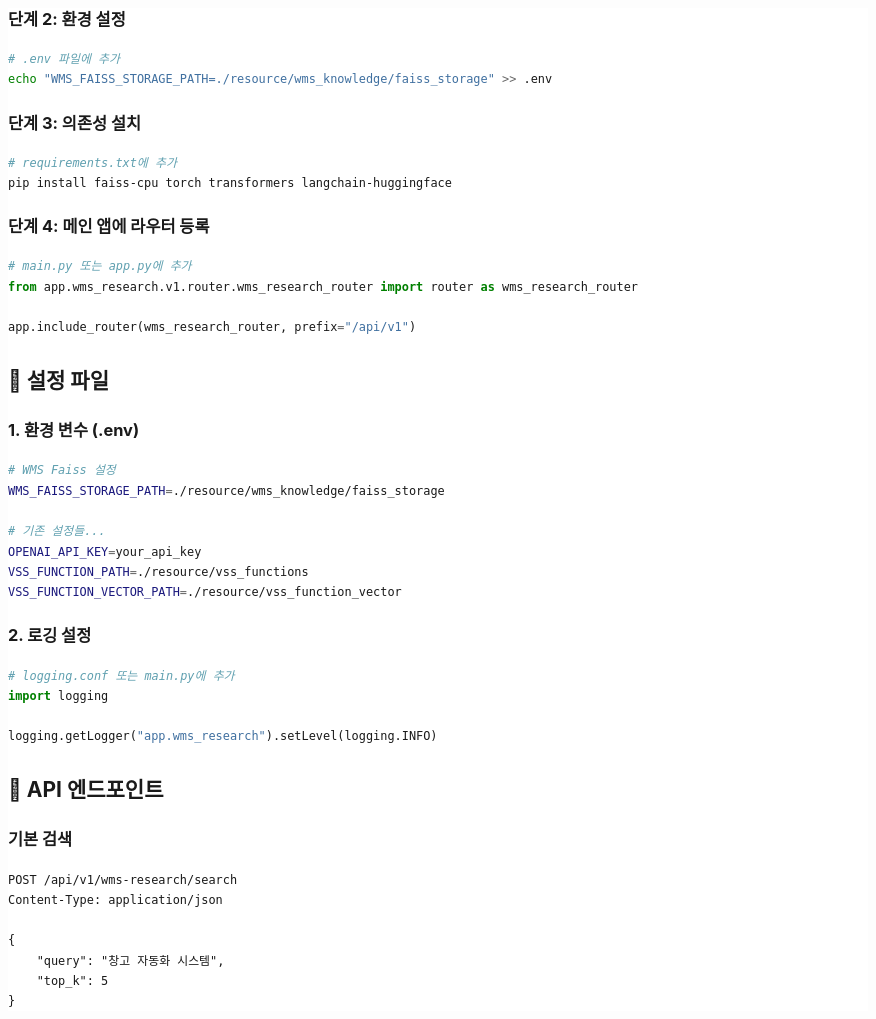 ### 단계 2: 환경 설정

```bash
# .env 파일에 추가
echo "WMS_FAISS_STORAGE_PATH=./resource/wms_knowledge/faiss_storage" >> .env
```

### 단계 3: 의존성 설치

```bash
# requirements.txt에 추가
pip install faiss-cpu torch transformers langchain-huggingface
```

### 단계 4: 메인 앱에 라우터 등록

```python
# main.py 또는 app.py에 추가
from app.wms_research.v1.router.wms_research_router import router as wms_research_router

app.include_router(wms_research_router, prefix="/api/v1")
```

## 🔧 설정 파일

### 1. 환경 변수 (.env)

```bash
# WMS Faiss 설정
WMS_FAISS_STORAGE_PATH=./resource/wms_knowledge/faiss_storage

# 기존 설정들...
OPENAI_API_KEY=your_api_key
VSS_FUNCTION_PATH=./resource/vss_functions
VSS_FUNCTION_VECTOR_PATH=./resource/vss_function_vector
```

### 2. 로깅 설정

```python
# logging.conf 또는 main.py에 추가
import logging

logging.getLogger("app.wms_research").setLevel(logging.INFO)
```

## 📡 API 엔드포인트

### 기본 검색

```http
POST /api/v1/wms-research/search
Content-Type: application/json

{
    "query": "창고 자동화 시스템",
    "top_k": 5
}
```
